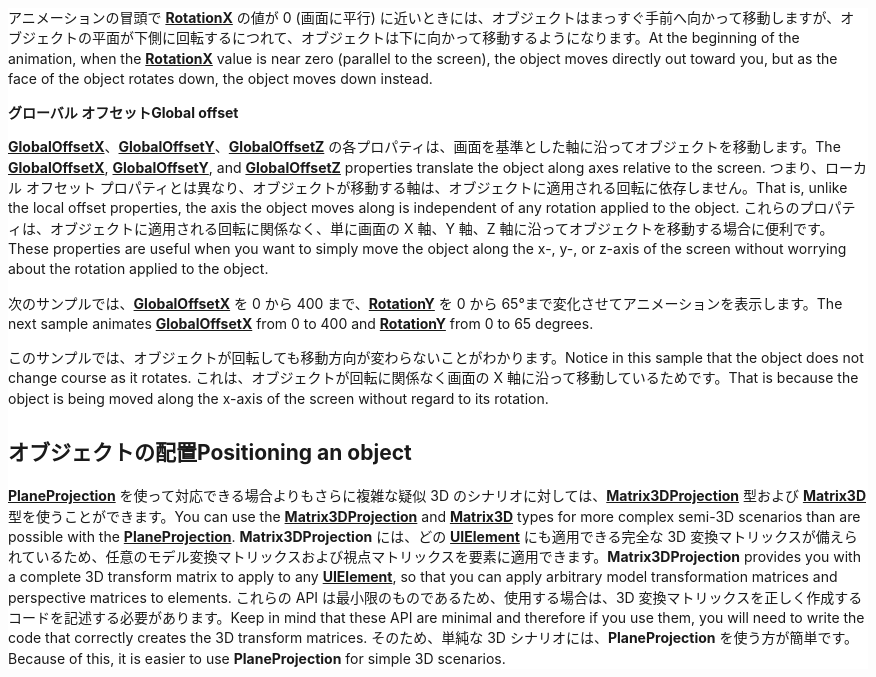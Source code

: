 <span data-ttu-id="aa43c-174">アニメーションの冒頭で [**RotationX**](https://msdn.microsoft.com/library/windows/apps/windows.ui.xaml.media.planeprojection.rotationx) の値が 0 (画面に平行) に近いときには、オブジェクトはまっすぐ手前へ向かって移動しますが、オブジェクトの平面が下側に回転するにつれて、オブジェクトは下に向かって移動するようになります。</span><span class="sxs-lookup"><span data-stu-id="aa43c-174">At the beginning of the animation, when the [**RotationX**](https://msdn.microsoft.com/library/windows/apps/windows.ui.xaml.media.planeprojection.rotationx) value is near zero (parallel to the screen), the object moves directly out toward you, but as the face of the object rotates down, the object moves down instead.</span></span>

**<span data-ttu-id="aa43c-175">グローバル オフセット</span><span class="sxs-lookup"><span data-stu-id="aa43c-175">Global offset</span></span>**

<span data-ttu-id="aa43c-176">[**GlobalOffsetX**](https://msdn.microsoft.com/library/windows/apps/windows.ui.xaml.media.planeprojection.globaloffsetx)、[**GlobalOffsetY**](https://msdn.microsoft.com/library/windows/apps/windows.ui.xaml.media.planeprojection.globaloffsety)、[**GlobalOffsetZ**](https://msdn.microsoft.com/library/windows/apps/windows.ui.xaml.media.planeprojection.globaloffsetz) の各プロパティは、画面を基準とした軸に沿ってオブジェクトを移動します。</span><span class="sxs-lookup"><span data-stu-id="aa43c-176">The [**GlobalOffsetX**](https://msdn.microsoft.com/library/windows/apps/windows.ui.xaml.media.planeprojection.globaloffsetx), [**GlobalOffsetY**](https://msdn.microsoft.com/library/windows/apps/windows.ui.xaml.media.planeprojection.globaloffsety), and [**GlobalOffsetZ**](https://msdn.microsoft.com/library/windows/apps/windows.ui.xaml.media.planeprojection.globaloffsetz) properties translate the object along axes relative to the screen.</span></span> <span data-ttu-id="aa43c-177">つまり、ローカル オフセット プロパティとは異なり、オブジェクトが移動する軸は、オブジェクトに適用される回転に依存しません。</span><span class="sxs-lookup"><span data-stu-id="aa43c-177">That is, unlike the local offset properties, the axis the object moves along is independent of any rotation applied to the object.</span></span> <span data-ttu-id="aa43c-178">これらのプロパティは、オブジェクトに適用される回転に関係なく、単に画面の X 軸、Y 軸、Z 軸に沿ってオブジェクトを移動する場合に便利です。</span><span class="sxs-lookup"><span data-stu-id="aa43c-178">These properties are useful when you want to simply move the object along the x-, y-, or z-axis of the screen without worrying about the rotation applied to the object.</span></span>

<span data-ttu-id="aa43c-179">次のサンプルでは、[**GlobalOffsetX**](https://msdn.microsoft.com/library/windows/apps/windows.ui.xaml.media.planeprojection.globaloffsetx) を 0 から 400 まで、[**RotationY**](https://msdn.microsoft.com/library/windows/apps/windows.ui.xaml.media.planeprojection.rotationy) を 0 から 65°まで変化させてアニメーションを表示します。</span><span class="sxs-lookup"><span data-stu-id="aa43c-179">The next sample animates [**GlobalOffsetX**](https://msdn.microsoft.com/library/windows/apps/windows.ui.xaml.media.planeprojection.globaloffsetx) from 0 to 400 and [**RotationY**](https://msdn.microsoft.com/library/windows/apps/windows.ui.xaml.media.planeprojection.rotationy) from 0 to 65 degrees.</span></span>

<span data-ttu-id="aa43c-180">このサンプルでは、オブジェクトが回転しても移動方向が変わらないことがわかります。</span><span class="sxs-lookup"><span data-stu-id="aa43c-180">Notice in this sample that the object does not change course as it rotates.</span></span> <span data-ttu-id="aa43c-181">これは、オブジェクトが回転に関係なく画面の X 軸に沿って移動しているためです。</span><span class="sxs-lookup"><span data-stu-id="aa43c-181">That is because the object is being moved along the x-axis of the screen without regard to its rotation.</span></span>

## <a name="positioning-an-object"></a><span data-ttu-id="aa43c-182">オブジェクトの配置</span><span class="sxs-lookup"><span data-stu-id="aa43c-182">Positioning an object</span></span>

<span data-ttu-id="aa43c-183">[**PlaneProjection**](https://msdn.microsoft.com/library/windows/apps/BR210192) を使って対応できる場合よりもさらに複雑な疑似 3D のシナリオに対しては、[**Matrix3DProjection**](https://msdn.microsoft.com/library/windows/apps/BR210128) 型および [**Matrix3D**](https://msdn.microsoft.com/library/windows/apps/BR243266) 型を使うことができます。</span><span class="sxs-lookup"><span data-stu-id="aa43c-183">You can use the [**Matrix3DProjection**](https://msdn.microsoft.com/library/windows/apps/BR210128) and [**Matrix3D**](https://msdn.microsoft.com/library/windows/apps/BR243266) types for more complex semi-3D scenarios than are possible with the [**PlaneProjection**](https://msdn.microsoft.com/library/windows/apps/BR210192).</span></span> <span data-ttu-id="aa43c-184">**Matrix3DProjection** には、どの [**UIElement**](https://msdn.microsoft.com/library/windows/apps/BR208911) にも適用できる完全な 3D 変換マトリックスが備えられているため、任意のモデル変換マトリックスおよび視点マトリックスを要素に適用できます。</span><span class="sxs-lookup"><span data-stu-id="aa43c-184">**Matrix3DProjection** provides you with a complete 3D transform matrix to apply to any [**UIElement**](https://msdn.microsoft.com/library/windows/apps/BR208911), so that you can apply arbitrary model transformation matrices and perspective matrices to elements.</span></span> <span data-ttu-id="aa43c-185">これらの API は最小限のものであるため、使用する場合は、3D 変換マトリックスを正しく作成するコードを記述する必要があります。</span><span class="sxs-lookup"><span data-stu-id="aa43c-185">Keep in mind that these API are minimal and therefore if you use them, you will need to write the code that correctly creates the 3D transform matrices.</span></span> <span data-ttu-id="aa43c-186">そのため、単純な 3D シナリオには、**PlaneProjection** を使う方が簡単です。</span><span class="sxs-lookup"><span data-stu-id="aa43c-186">Because of this, it is easier to use **PlaneProjection** for simple 3D scenarios.</span></span>
